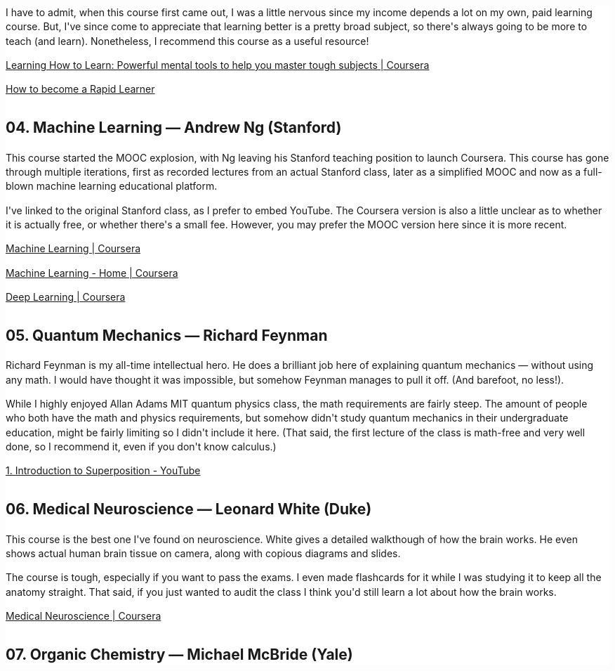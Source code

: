 I have to admit, when this course first came out, I was a little nervous since my income depends a lot on my own, paid learning course. But, I've since come to appreciate that learning better is a pretty broad subject, so there's always going to be more to teach (and learn). Nonetheless, I recommend this course as a useful resource!

[Learning How to Learn: Powerful mental tools to help you master tough subjects | Coursera](https://www.coursera.org/learn/learning-how-to-learn)

[How to become a Rapid Learner](https://www.rapid-learner-course.com/)

## 04. Machine Learning — Andrew Ng (Stanford)

This course started the MOOC explosion, with Ng leaving his Stanford teaching position to launch Coursera. This course has gone through multiple iterations, first as recorded lectures from an actual Stanford class, later as a simplified MOOC and now as a full-blown machine learning educational platform.

I've linked to the original Stanford class, as I prefer to embed YouTube. The Coursera version is also a little unclear as to whether it is actually free, or whether there's a small fee. However, you may prefer the MOOC version here since it is more recent.

[Machine Learning | Coursera](https://www.coursera.org/learn/machine-learning)

[Machine Learning - Home | Coursera](https://www.coursera.org/learn/machine-learning/home/welcome)

[Deep Learning | Coursera](https://www.coursera.org/specializations/deep-learning?#enroll)

## 05. Quantum Mechanics — Richard Feynman

Richard Feynman is my all-time intellectual hero. He does a brilliant job here of explaining quantum mechanics — without using any math. I would have thought it was impossible, but somehow Feynman manages to pull it off. (And barefoot, no less!).

While I highly enjoyed Allan Adams MIT quantum physics class, the math requirements are fairly steep. The amount of people who both have the math and physics requirements, but somehow didn't study quantum mechanics in their undergraduate education, might be fairly limiting so I didn't include it here. (That said, the first lecture of the class is math-free and very well done, so I recommend it, even if you don't know calculus.)

[1. Introduction to Superposition - YouTube](https://www.youtube.com/watch?v=lZ3bPUKo5zc)

## 06. Medical Neuroscience — Leonard White (Duke)

This course is the best one I've found on neuroscience. White gives a detailed walkthough of how the brain works. He even shows actual human brain tissue on camera, along with copious diagrams and slides.

The course is tough, especially if you want to pass the exams. I even made flashcards for it while I was studying it to keep all the anatomy straight. That said, if you just wanted to audit the class I think you'd still learn a lot about how the brain works.

[Medical Neuroscience | Coursera](https://www.coursera.org/learn/medical-neuroscience)

## 07. Organic Chemistry — Michael McBride (Yale)
